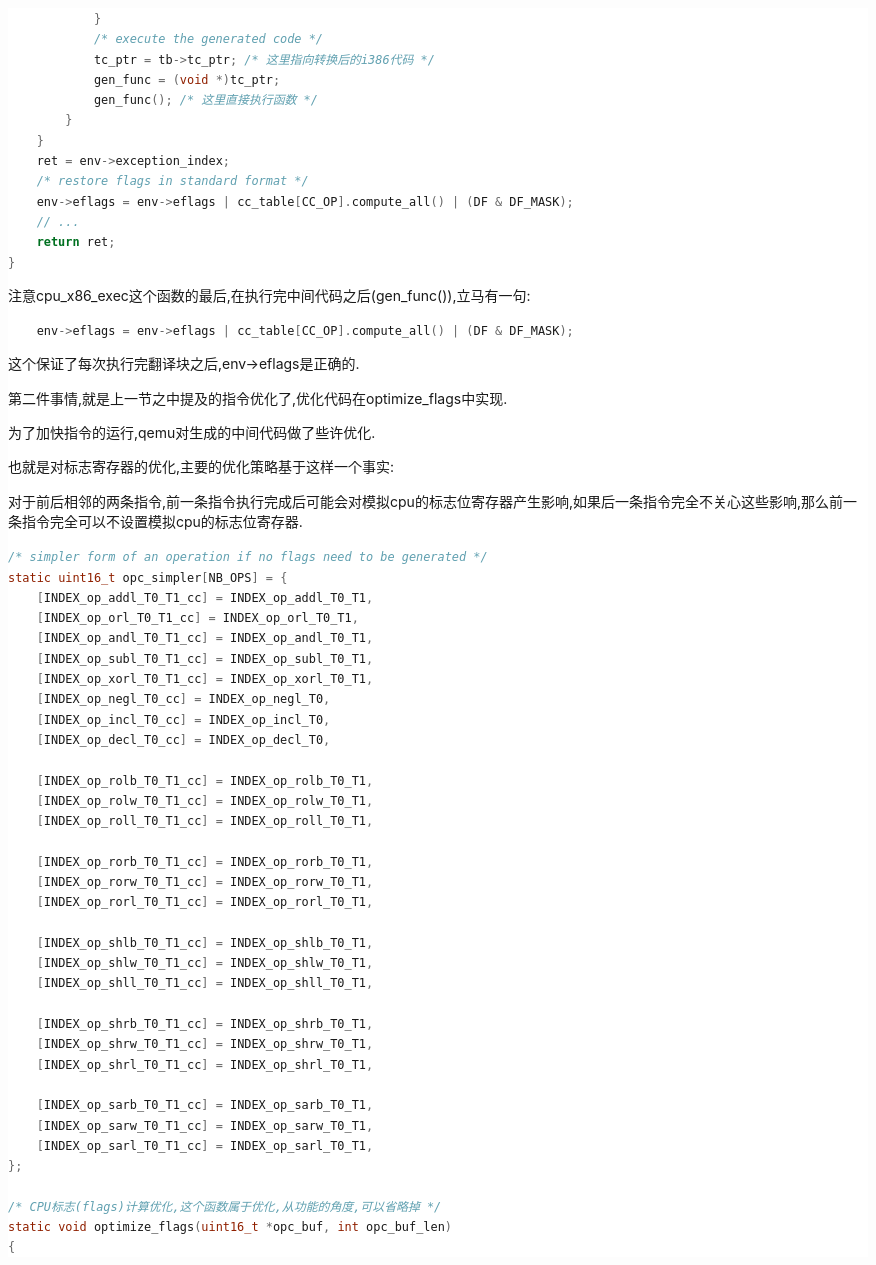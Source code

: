 ```c
            }
            /* execute the generated code */
            tc_ptr = tb->tc_ptr; /* 这里指向转换后的i386代码 */
            gen_func = (void *)tc_ptr;
            gen_func(); /* 这里直接执行函数 */
        }
    }
    ret = env->exception_index;
    /* restore flags in standard format */
    env->eflags = env->eflags | cc_table[CC_OP].compute_all() | (DF & DF_MASK);
	// ...
    return ret;
}
```

注意cpu_x86_exec这个函数的最后,在执行完中间代码之后(gen_func()),立马有一句:

```c
    env->eflags = env->eflags | cc_table[CC_OP].compute_all() | (DF & DF_MASK);
```

这个保证了每次执行完翻译块之后,env->eflags是正确的.

第二件事情,就是上一节之中提及的指令优化了,优化代码在optimize_flags中实现.

为了加快指令的运行,qemu对生成的中间代码做了些许优化.

也就是对标志寄存器的优化,主要的优化策略基于这样一个事实:

对于前后相邻的两条指令,前一条指令执行完成后可能会对模拟cpu的标志位寄存器产生影响,如果后一条指令完全不关心这些影响,那么前一条指令完全可以不设置模拟cpu的标志位寄存器.

```c
/* simpler form of an operation if no flags need to be generated */
static uint16_t opc_simpler[NB_OPS] = {
    [INDEX_op_addl_T0_T1_cc] = INDEX_op_addl_T0_T1,
    [INDEX_op_orl_T0_T1_cc] = INDEX_op_orl_T0_T1,
    [INDEX_op_andl_T0_T1_cc] = INDEX_op_andl_T0_T1,
    [INDEX_op_subl_T0_T1_cc] = INDEX_op_subl_T0_T1,
    [INDEX_op_xorl_T0_T1_cc] = INDEX_op_xorl_T0_T1,
    [INDEX_op_negl_T0_cc] = INDEX_op_negl_T0,
    [INDEX_op_incl_T0_cc] = INDEX_op_incl_T0,
    [INDEX_op_decl_T0_cc] = INDEX_op_decl_T0,

    [INDEX_op_rolb_T0_T1_cc] = INDEX_op_rolb_T0_T1,
    [INDEX_op_rolw_T0_T1_cc] = INDEX_op_rolw_T0_T1,
    [INDEX_op_roll_T0_T1_cc] = INDEX_op_roll_T0_T1,

    [INDEX_op_rorb_T0_T1_cc] = INDEX_op_rorb_T0_T1,
    [INDEX_op_rorw_T0_T1_cc] = INDEX_op_rorw_T0_T1,
    [INDEX_op_rorl_T0_T1_cc] = INDEX_op_rorl_T0_T1,

    [INDEX_op_shlb_T0_T1_cc] = INDEX_op_shlb_T0_T1,
    [INDEX_op_shlw_T0_T1_cc] = INDEX_op_shlw_T0_T1,
    [INDEX_op_shll_T0_T1_cc] = INDEX_op_shll_T0_T1,

    [INDEX_op_shrb_T0_T1_cc] = INDEX_op_shrb_T0_T1,
    [INDEX_op_shrw_T0_T1_cc] = INDEX_op_shrw_T0_T1,
    [INDEX_op_shrl_T0_T1_cc] = INDEX_op_shrl_T0_T1,

    [INDEX_op_sarb_T0_T1_cc] = INDEX_op_sarb_T0_T1,
    [INDEX_op_sarw_T0_T1_cc] = INDEX_op_sarw_T0_T1,
    [INDEX_op_sarl_T0_T1_cc] = INDEX_op_sarl_T0_T1,
};

/* CPU标志(flags)计算优化,这个函数属于优化,从功能的角度,可以省略掉 */
static void optimize_flags(uint16_t *opc_buf, int opc_buf_len)
{
```